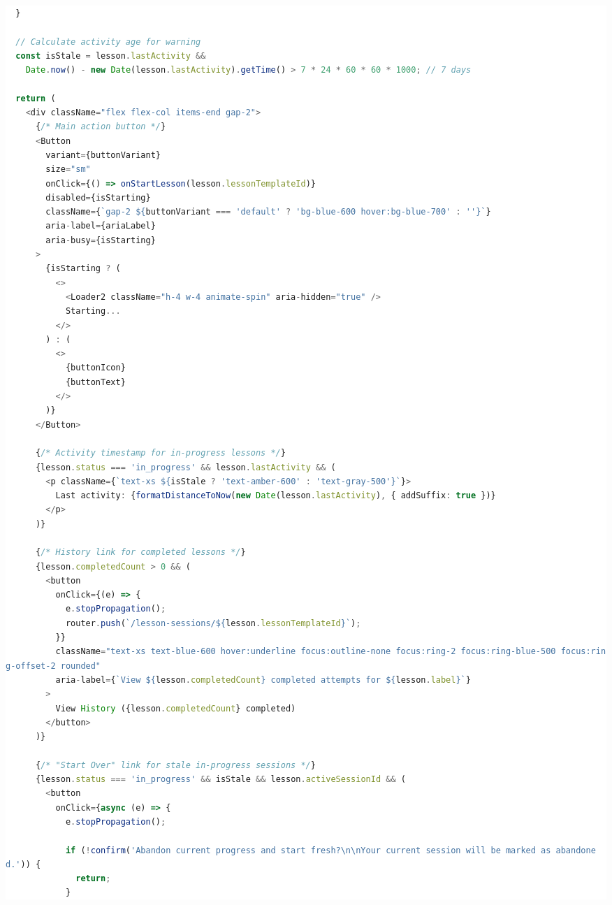 ```typescript
  }

  // Calculate activity age for warning
  const isStale = lesson.lastActivity &&
    Date.now() - new Date(lesson.lastActivity).getTime() > 7 * 24 * 60 * 60 * 1000; // 7 days

  return (
    <div className="flex flex-col items-end gap-2">
      {/* Main action button */}
      <Button
        variant={buttonVariant}
        size="sm"
        onClick={() => onStartLesson(lesson.lessonTemplateId)}
        disabled={isStarting}
        className={`gap-2 ${buttonVariant === 'default' ? 'bg-blue-600 hover:bg-blue-700' : ''}`}
        aria-label={ariaLabel}
        aria-busy={isStarting}
      >
        {isStarting ? (
          <>
            <Loader2 className="h-4 w-4 animate-spin" aria-hidden="true" />
            Starting...
          </>
        ) : (
          <>
            {buttonIcon}
            {buttonText}
          </>
        )}
      </Button>

      {/* Activity timestamp for in-progress lessons */}
      {lesson.status === 'in_progress' && lesson.lastActivity && (
        <p className={`text-xs ${isStale ? 'text-amber-600' : 'text-gray-500'}`}>
          Last activity: {formatDistanceToNow(new Date(lesson.lastActivity), { addSuffix: true })}
        </p>
      )}

      {/* History link for completed lessons */}
      {lesson.completedCount > 0 && (
        <button
          onClick={(e) => {
            e.stopPropagation();
            router.push(`/lesson-sessions/${lesson.lessonTemplateId}`);
          }}
          className="text-xs text-blue-600 hover:underline focus:outline-none focus:ring-2 focus:ring-blue-500 focus:ring-offset-2 rounded"
          aria-label={`View ${lesson.completedCount} completed attempts for ${lesson.label}`}
        >
          View History ({lesson.completedCount} completed)
        </button>
      )}

      {/* "Start Over" link for stale in-progress sessions */}
      {lesson.status === 'in_progress' && isStale && lesson.activeSessionId && (
        <button
          onClick={async (e) => {
            e.stopPropagation();

            if (!confirm('Abandon current progress and start fresh?\n\nYour current session will be marked as abandoned.')) {
              return;
            }
```